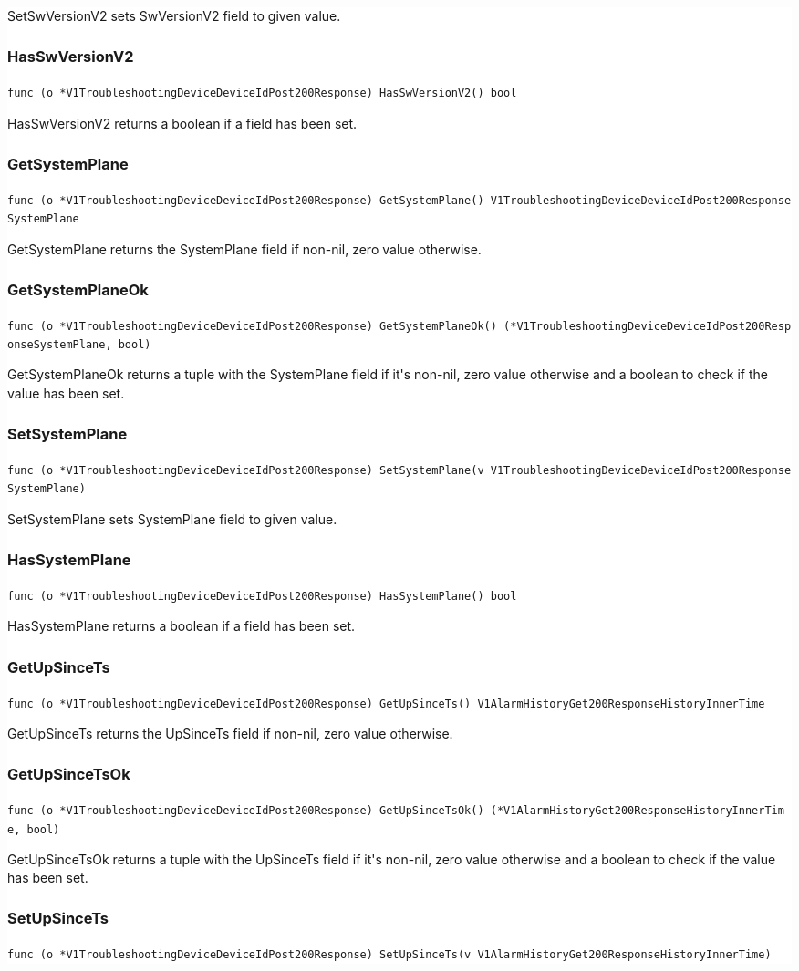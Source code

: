 SetSwVersionV2 sets SwVersionV2 field to given value.

### HasSwVersionV2

`func (o *V1TroubleshootingDeviceDeviceIdPost200Response) HasSwVersionV2() bool`

HasSwVersionV2 returns a boolean if a field has been set.

### GetSystemPlane

`func (o *V1TroubleshootingDeviceDeviceIdPost200Response) GetSystemPlane() V1TroubleshootingDeviceDeviceIdPost200ResponseSystemPlane`

GetSystemPlane returns the SystemPlane field if non-nil, zero value otherwise.

### GetSystemPlaneOk

`func (o *V1TroubleshootingDeviceDeviceIdPost200Response) GetSystemPlaneOk() (*V1TroubleshootingDeviceDeviceIdPost200ResponseSystemPlane, bool)`

GetSystemPlaneOk returns a tuple with the SystemPlane field if it's non-nil, zero value otherwise
and a boolean to check if the value has been set.

### SetSystemPlane

`func (o *V1TroubleshootingDeviceDeviceIdPost200Response) SetSystemPlane(v V1TroubleshootingDeviceDeviceIdPost200ResponseSystemPlane)`

SetSystemPlane sets SystemPlane field to given value.

### HasSystemPlane

`func (o *V1TroubleshootingDeviceDeviceIdPost200Response) HasSystemPlane() bool`

HasSystemPlane returns a boolean if a field has been set.

### GetUpSinceTs

`func (o *V1TroubleshootingDeviceDeviceIdPost200Response) GetUpSinceTs() V1AlarmHistoryGet200ResponseHistoryInnerTime`

GetUpSinceTs returns the UpSinceTs field if non-nil, zero value otherwise.

### GetUpSinceTsOk

`func (o *V1TroubleshootingDeviceDeviceIdPost200Response) GetUpSinceTsOk() (*V1AlarmHistoryGet200ResponseHistoryInnerTime, bool)`

GetUpSinceTsOk returns a tuple with the UpSinceTs field if it's non-nil, zero value otherwise
and a boolean to check if the value has been set.

### SetUpSinceTs

`func (o *V1TroubleshootingDeviceDeviceIdPost200Response) SetUpSinceTs(v V1AlarmHistoryGet200ResponseHistoryInnerTime)`
